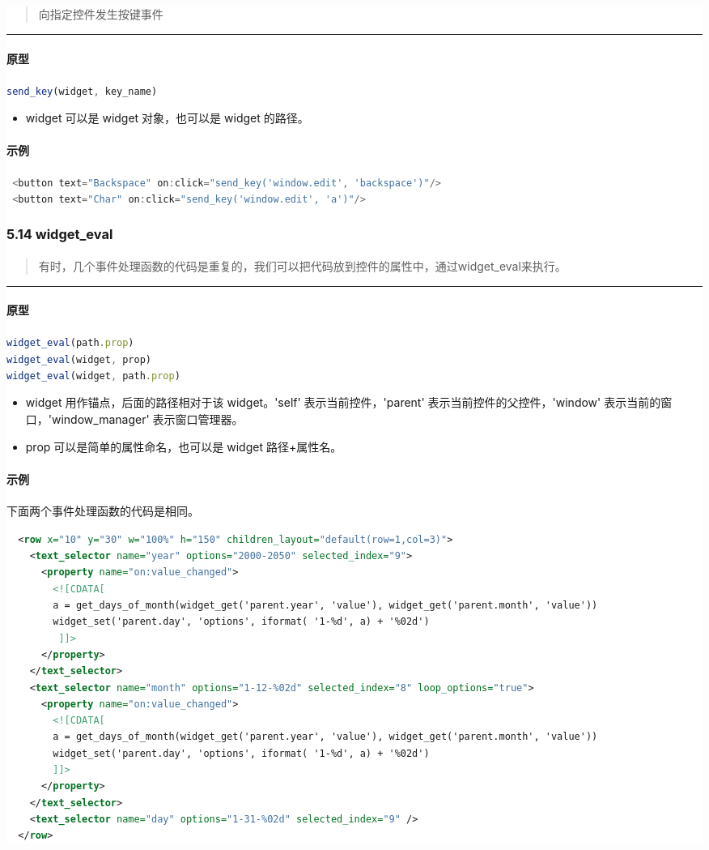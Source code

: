 > 向指定控件发生按键事件
----------------------------

#### 原型

```js
send_key(widget, key_name)
```

* widget 可以是 widget 对象，也可以是 widget 的路径。

#### 示例

```js
 <button text="Backspace" on:click="send_key('window.edit', 'backspace')"/>
 <button text="Char" on:click="send_key('window.edit', 'a')"/>
```

### 5.14 widget\_eval

> 有时，几个事件处理函数的代码是重复的，我们可以把代码放到控件的属性中，通过widget\_eval来执行。
----------------------------

#### 原型
```js
widget_eval(path.prop)
widget_eval(widget, prop)
widget_eval(widget, path.prop)
```

* widget 用作锚点，后面的路径相对于该 widget。'self' 表示当前控件，'parent' 表示当前控件的父控件，'window' 表示当前的窗口，'window\_manager' 表示窗口管理器。

* prop 可以是简单的属性命名，也可以是 widget 路径+属性名。

#### 示例

下面两个事件处理函数的代码是相同。

```xml
  <row x="10" y="30" w="100%" h="150" children_layout="default(row=1,col=3)">
    <text_selector name="year" options="2000-2050" selected_index="9">
      <property name="on:value_changed">
        <![CDATA[
        a = get_days_of_month(widget_get('parent.year', 'value'), widget_get('parent.month', 'value'))
        widget_set('parent.day', 'options', iformat( '1-%d', a) + '%02d')
         ]]>
      </property>
    </text_selector>
    <text_selector name="month" options="1-12-%02d" selected_index="8" loop_options="true">
      <property name="on:value_changed">
        <![CDATA[
        a = get_days_of_month(widget_get('parent.year', 'value'), widget_get('parent.month', 'value'))
        widget_set('parent.day', 'options', iformat( '1-%d', a) + '%02d')
        ]]>
      </property>
    </text_selector>
    <text_selector name="day" options="1-31-%02d" selected_index="9" />
  </row>
```
